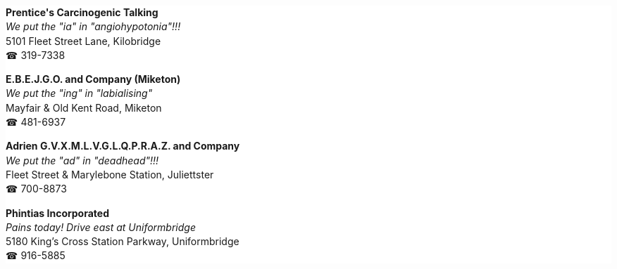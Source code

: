 **Prentice's Carcinogenic Talking**  
_We put the "ia" in "angiohypotonia"!!!_  
5101 Fleet Street Lane, Kilobridge  
☎ 319-7338

**E.B.E.J.G.O. and Company (Miketon)**  
_We put the "ing" in "labialising"_  
Mayfair & Old Kent Road, Miketon  
☎ 481-6937

**Adrien G.V.X.M.L.V.G.L.Q.P.R.A.Z. and Company**  
_We put the "ad" in "deadhead"!!!_  
Fleet Street & Marylebone Station, Juliettster  
☎ 700-8873

**Phintias Incorporated**  
_Pains today! 
Drive east at Uniformbridge_  
5180 King’s Cross Station Parkway, Uniformbridge  
☎ 916-5885


